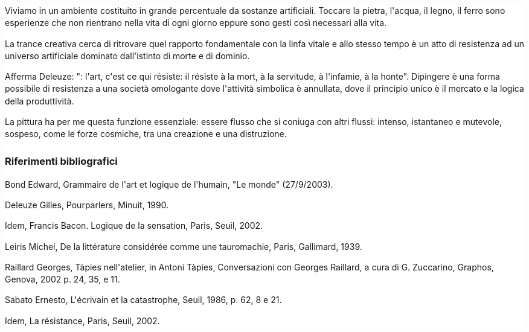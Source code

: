 Viviamo in un ambiente costituito in grande percentuale da sostanze artificiali. Toccare la pietra, l'acqua, il legno, il ferro sono esperienze che non rientrano nella vita di ogni giorno eppure sono gesti così necessari alla vita.

La trance creativa cerca di ritrovare quel rapporto fondamentale con la linfa vitale e allo stesso tempo è un atto di resistenza ad un universo artificiale dominato dall'istinto di morte e di dominio.

Afferma Deleuze: ": l'art, c'est ce qui résiste: il résiste à la mort, à la servitude, à l'infamie, à la honte". Dipingere è una forma possibile di resistenza a una società omologante dove l'attività simbolica è annullata, dove il principio unico è il mercato e la logica della produttività.

La pittura ha per me questa funzione essenziale: essere flusso che si coniuga con altri flussi: intenso,  istantaneo e mutevole, sospeso, come le forze cosmiche, tra una creazione e una distruzione.

### Riferimenti bibliografici

Bond Edward, Grammaire de l'art et logique de l'humain, "Le monde" (27/9/2003).

Deleuze Gilles, Pourparlers, Minuit, 1990.

Idem, Francis Bacon. Logique de la sensation, Paris, Seuil, 2002.

Leiris Michel, De la littérature considérée comme une tauromachie, Paris, Gallimard, 1939.

Raillard Georges, Tàpies nell'atelier, in Antoni Tàpies, Conversazioni con Georges Raillard, a cura di G. Zuccarino, Graphos, Genova, 2002 p. 24, 35, e 11.

Sabato Ernesto, L'écrivain et la catastrophe, Seuil, 1986, p. 62, 8 e 21.

Idem, La résistance, Paris, Seuil, 2002.